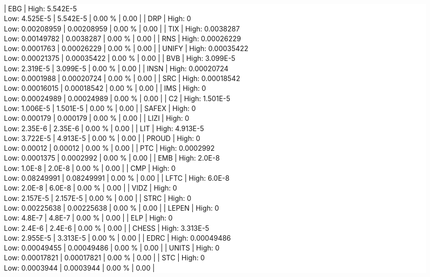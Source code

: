 | EBG | High: 5.542E-5<br />Low: 4.525E-5 | 5.542E-5 | 0.00 % | 0.00 |
| DRP | High: 0<br />Low: 0.00208959 | 0.00208959 | 0.00 % | 0.00 |
| TIX | High: 0.0038287<br />Low: 0.00149782 | 0.0038287 | 0.00 % | 0.00 |
| RNS | High: 0.00026229<br />Low: 0.0001763 | 0.00026229 | 0.00 % | 0.00 |
| UNIFY | High: 0.00035422<br />Low: 0.00021375 | 0.00035422 | 0.00 % | 0.00 |
| BVB | High: 3.099E-5<br />Low: 2.319E-5 | 3.099E-5 | 0.00 % | 0.00 |
| INSN | High: 0.00020724<br />Low: 0.0001988 | 0.00020724 | 0.00 % | 0.00 |
| SRC | High: 0.00018542<br />Low: 0.00016015 | 0.00018542 | 0.00 % | 0.00 |
| IMS | High: 0<br />Low: 0.00024989 | 0.00024989 | 0.00 % | 0.00 |
| C2 | High: 1.501E-5<br />Low: 1.006E-5 | 1.501E-5 | 0.00 % | 0.00 |
| SAFEX | High: 0<br />Low: 0.000179 | 0.000179 | 0.00 % | 0.00 |
| LIZI | High: 0<br />Low: 2.35E-6 | 2.35E-6 | 0.00 % | 0.00 |
| LIT | High: 4.913E-5<br />Low: 3.722E-5 | 4.913E-5 | 0.00 % | 0.00 |
| PROUD | High: 0<br />Low: 0.00012 | 0.00012 | 0.00 % | 0.00 |
| PTC | High: 0.0002992<br />Low: 0.0001375 | 0.0002992 | 0.00 % | 0.00 |
| EMB | High: 2.0E-8<br />Low: 1.0E-8 | 2.0E-8 | 0.00 % | 0.00 |
| CMP | High: 0<br />Low: 0.08249991 | 0.08249991 | 0.00 % | 0.00 |
| LFTC | High: 6.0E-8<br />Low: 2.0E-8 | 6.0E-8 | 0.00 % | 0.00 |
| VIDZ | High: 0<br />Low: 2.157E-5 | 2.157E-5 | 0.00 % | 0.00 |
| STRC | High: 0<br />Low: 0.00225638 | 0.00225638 | 0.00 % | 0.00 |
| LEPEN | High: 0<br />Low: 4.8E-7 | 4.8E-7 | 0.00 % | 0.00 |
| ELP | High: 0<br />Low: 2.4E-6 | 2.4E-6 | 0.00 % | 0.00 |
| CHESS | High: 3.313E-5<br />Low: 2.955E-5 | 3.313E-5 | 0.00 % | 0.00 |
| EDRC | High: 0.00049486<br />Low: 0.00049455 | 0.00049486 | 0.00 % | 0.00 |
| UNITS | High: 0<br />Low: 0.00017821 | 0.00017821 | 0.00 % | 0.00 |
| STC | High: 0<br />Low: 0.0003944 | 0.0003944 | 0.00 % | 0.00 |
